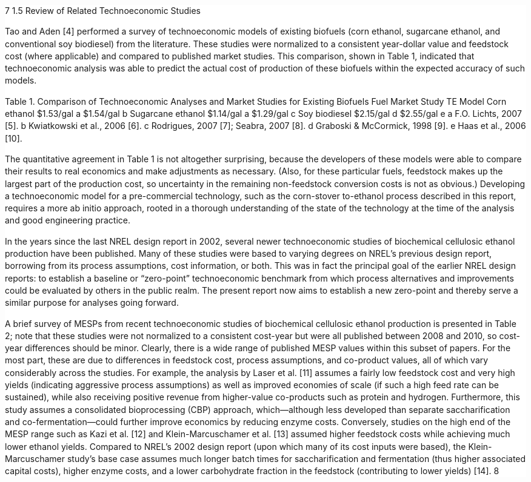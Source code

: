 7
1.5 Review of Related Technoeconomic Studies

Tao and Aden [4] performed a survey of technoeconomic models of existing biofuels (corn ethanol, sugarcane ethanol, and conventional soy biodiesel) from the literature. These studies were normalized to a consistent year-dollar value and feedstock cost (where applicable) and compared to published market studies. This comparison, shown in Table 1, indicated that technoeconomic analysis was able to predict the actual cost of production of these biofuels within the expected accuracy of such models.

Table 1. Comparison of Technoeconomic Analyses and Market Studies for Existing Biofuels
Fuel Market Study TE Model
Corn ethanol $1.53/gal a $1.54/gal b
Sugarcane ethanol $1.14/gal a $1.29/gal c
Soy biodiesel $2.15/gal d $2.55/gal e
a F.O. Lichts, 2007 [5].
b Kwiatkowski et al., 2006 [6].
c Rodrigues, 2007 [7]; Seabra, 2007 [8].
d Graboski & McCormick, 1998 [9].
e Haas et al., 2006 [10].

The quantitative agreement in Table 1 is not altogether surprising, because the developers of these models were able to compare their results to real economics and make adjustments as necessary. (Also, for these particular fuels, feedstock makes up the largest part of the production cost, so uncertainty in the remaining non-feedstock conversion costs is not as obvious.) Developing a technoeconomic model for a pre-commercial technology, such as the corn-stover to-ethanol process described in this report, requires a more ab initio approach, rooted in a thorough understanding of the state of the technology at the time of the analysis and good engineering practice.

In the years since the last NREL design report in 2002, several newer technoeconomic studies of biochemical cellulosic ethanol production have been published. Many of these studies were based to varying degrees on NREL’s previous design report, borrowing from its process assumptions, cost information, or both. This was in fact the principal goal of the earlier NREL design reports: to establish a baseline or “zero-point” technoeconomic benchmark from which process alternatives and improvements could be evaluated by others in the public realm. The present report now aims to establish a new zero-point and thereby serve a similar purpose for analyses going forward.

A brief survey of MESPs from recent technoeconomic studies of biochemical cellulosic ethanol production is presented in Table 2; note that these studies were not normalized to a consistent cost-year but were all published between 2008 and 2010, so cost-year differences should be minor. Clearly, there is a wide range of published MESP values within this subset of papers. For the most part, these are due to differences in feedstock cost, process assumptions, and co-product values, all of which vary considerably across the studies. For example, the analysis by Laser et al. [11] assumes a fairly low feedstock cost and very high yields (indicating aggressive process assumptions) as well as improved economies of scale (if such a high feed rate can be sustained), while also receiving positive revenue from higher-value co-products such as protein and hydrogen. Furthermore, this study assumes a consolidated bioprocessing (CBP) approach, which—although less developed than separate saccharification and co-fermentation—could further improve economics by reducing enzyme costs. Conversely, studies on the high end of the MESP range such as Kazi et al. [12] and Klein-Marcuschamer et al. [13] assumed higher feedstock costs while achieving much lower ethanol yields. Compared to NREL’s 2002 design report (upon which many of its cost inputs were based), the Klein-Marcuschamer study’s base case assumes much longer batch times for saccharification and fermentation (thus higher associated capital costs), higher enzyme costs, and a lower carbohydrate fraction in the feedstock (contributing to lower yields) [14].
8
